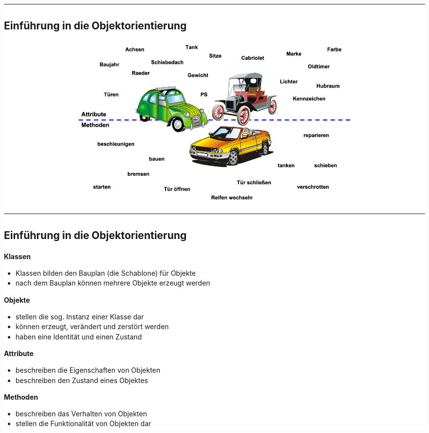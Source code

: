 
---
## Einführung in die Objektorientierung
<div align="center">
<img src="img/05objektorientierung_01einfuehrung.png" width=65% />
</div>

----
## Einführung in die Objektorientierung

<div>

**Klassen**
* Klassen bilden den Bauplan (die Schablone) für Objekte
* nach dem Bauplan können mehrere Objekte erzeugt werden

**Objekte**
* stellen die sog. Instanz einer Klasse dar
* können erzeugt, verändert und zerstört werden
* haben eine Identität und einen Zustand

**Attribute**
* beschreiben die Eigenschaften von Objekten
* beschreiben den Zustand eines Objektes

**Methoden**
* beschreiben das Verhalten von Objekten
* stellen die Funktionalität von Objekten dar
